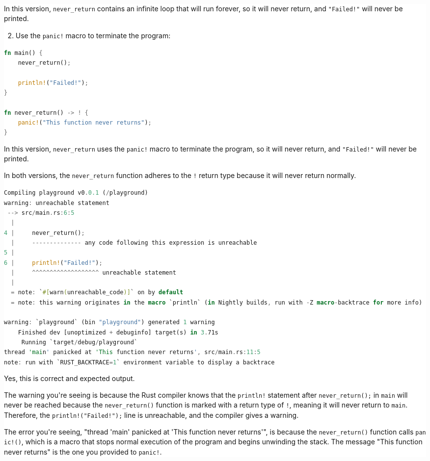 In this version, `never_return` contains an infinite loop that will run forever, so it will never return, and `"Failed!"` will never be printed.

2. Use the `panic!` macro to terminate the program:

```rust
fn main() {
    never_return();

    println!("Failed!");
}

fn never_return() -> ! {
    panic!("This function never returns");
}
```

In this version, `never_return` uses the `panic!` macro to terminate the program, so it will never return, and `"Failed!"` will never be printed.

In both versions, the `never_return` function adheres to the `!` return type because it will never return normally.


```rust
Compiling playground v0.0.1 (/playground)
warning: unreachable statement
 --> src/main.rs:6:5
  |
4 |     never_return();
  |     -------------- any code following this expression is unreachable
5 |
6 |     println!("Failed!");
  |     ^^^^^^^^^^^^^^^^^^^ unreachable statement
  |
  = note: `#[warn(unreachable_code)]` on by default
  = note: this warning originates in the macro `println` (in Nightly builds, run with -Z macro-backtrace for more info)

warning: `playground` (bin "playground") generated 1 warning
    Finished dev [unoptimized + debuginfo] target(s) in 3.71s
     Running `target/debug/playground`
thread 'main' panicked at 'This function never returns', src/main.rs:11:5
note: run with `RUST_BACKTRACE=1` environment variable to display a backtrace
```

Yes, this is correct and expected output. 

The warning you're seeing is because the Rust compiler knows that the `println!` statement after `never_return();` in `main` will never be reached because the `never_return()` function is marked with a return type of `!`, meaning it will never return to `main`. Therefore, the `println!("Failed!");` line is unreachable, and the compiler gives a warning.

The error you're seeing, "thread 'main' panicked at 'This function never returns'", is because the `never_return()` function calls `panic!()`, which is a macro that stops normal execution of the program and begins unwinding the stack. The message "This function never returns" is the one you provided to `panic!`.
